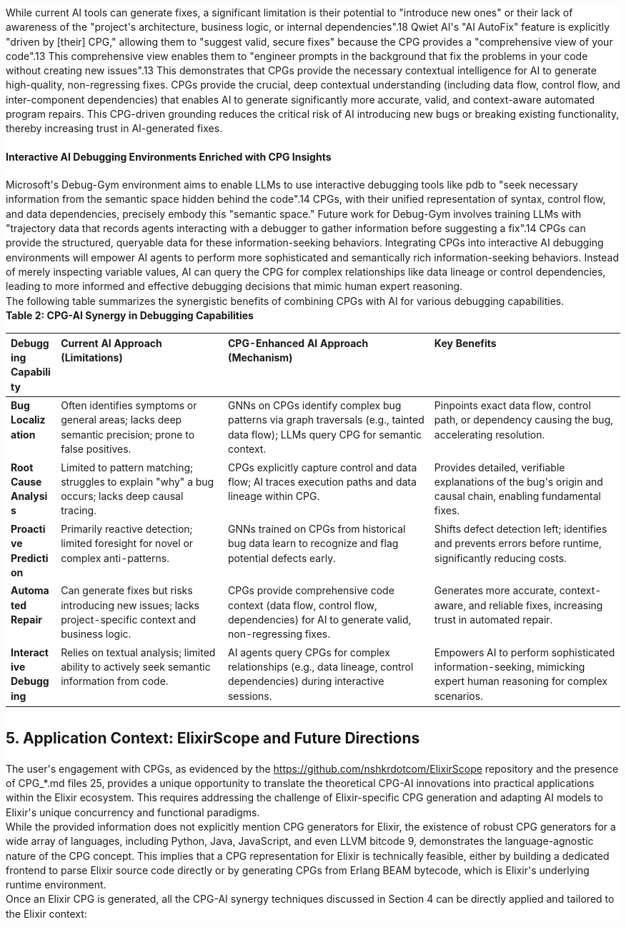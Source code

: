 While current AI tools can generate fixes, a significant limitation is their potential to "introduce new ones" or their lack of awareness of the "project's architecture, business logic, or internal dependencies".18 Qwiet AI's "AI AutoFix" feature is explicitly "driven by \[their\] CPG," allowing them to "suggest valid, secure fixes" because the CPG provides a "comprehensive view of your code".13 This comprehensive view enables them to "engineer prompts in the background that fix the problems in your code without creating new issues".13 This demonstrates that CPGs provide the necessary contextual intelligence for AI to generate high-quality, non-regressing fixes. CPGs provide the crucial, deep contextual understanding (including data flow, control flow, and inter-component dependencies) that enables AI to generate significantly more accurate, valid, and context-aware automated program repairs. This CPG-driven grounding reduces the critical risk of AI introducing new bugs or breaking existing functionality, thereby increasing trust in AI-generated fixes.

#### **Interactive AI Debugging Environments Enriched with CPG Insights**

Microsoft's Debug-Gym environment aims to enable LLMs to use interactive debugging tools like pdb to "seek necessary information from the semantic space hidden behind the code".14 CPGs, with their unified representation of syntax, control flow, and data dependencies, precisely embody this "semantic space." Future work for Debug-Gym involves training LLMs with "trajectory data that records agents interacting with a debugger to gather information before suggesting a fix".14 CPGs can provide the structured, queryable data for these information-seeking behaviors. Integrating CPGs into interactive AI debugging environments will empower AI agents to perform more sophisticated and semantically rich information-seeking behaviors. Instead of merely inspecting variable values, AI can query the CPG for complex relationships like data lineage or control dependencies, leading to more informed and effective debugging decisions that mimic human expert reasoning.  
The following table summarizes the synergistic benefits of combining CPGs with AI for various debugging capabilities.  
**Table 2: CPG-AI Synergy in Debugging Capabilities**

| Debugging Capability | Current AI Approach (Limitations) | CPG-Enhanced AI Approach (Mechanism) | Key Benefits |
| :---- | :---- | :---- | :---- |
| **Bug Localization** | Often identifies symptoms or general areas; lacks deep semantic precision; prone to false positives. | GNNs on CPGs identify complex bug patterns via graph traversals (e.g., tainted data flow); LLMs query CPG for semantic context. | Pinpoints exact data flow, control path, or dependency causing the bug, accelerating resolution. |
| **Root Cause Analysis** | Limited to pattern matching; struggles to explain "why" a bug occurs; lacks deep causal tracing. | CPGs explicitly capture control and data flow; AI traces execution paths and data lineage within CPG. | Provides detailed, verifiable explanations of the bug's origin and causal chain, enabling fundamental fixes. |
| **Proactive Prediction** | Primarily reactive detection; limited foresight for novel or complex anti-patterns. | GNNs trained on CPGs from historical bug data learn to recognize and flag potential defects early. | Shifts defect detection left; identifies and prevents errors before runtime, significantly reducing costs. |
| **Automated Repair** | Can generate fixes but risks introducing new issues; lacks project-specific context and business logic. | CPGs provide comprehensive code context (data flow, control flow, dependencies) for AI to generate valid, non-regressing fixes. | Generates more accurate, context-aware, and reliable fixes, increasing trust in automated repair. |
| **Interactive Debugging** | Relies on textual analysis; limited ability to actively seek semantic information from code. | AI agents query CPGs for complex relationships (e.g., data lineage, control dependencies) during interactive sessions. | Empowers AI to perform sophisticated information-seeking, mimicking expert human reasoning for complex scenarios. |

## **5\. Application Context: ElixirScope and Future Directions**

The user's engagement with CPGs, as evidenced by the https://github.com/nshkrdotcom/ElixirScope repository and the presence of CPG\_\*.md files 25, provides a unique opportunity to translate the theoretical CPG-AI innovations into practical applications within the Elixir ecosystem. This requires addressing the challenge of Elixir-specific CPG generation and adapting AI models to Elixir's unique concurrency and functional paradigms.  
While the provided information does not explicitly mention CPG generators for Elixir, the existence of robust CPG generators for a wide array of languages, including Python, Java, JavaScript, and even LLVM bitcode 9, demonstrates the language-agnostic nature of the CPG concept. This implies that a CPG representation for Elixir is technically feasible, either by building a dedicated frontend to parse Elixir source code directly or by generating CPGs from Erlang BEAM bytecode, which is Elixir's underlying runtime environment.  
Once an Elixir CPG is generated, all the CPG-AI synergy techniques discussed in Section 4 can be directly applied and tailored to the Elixir context:
